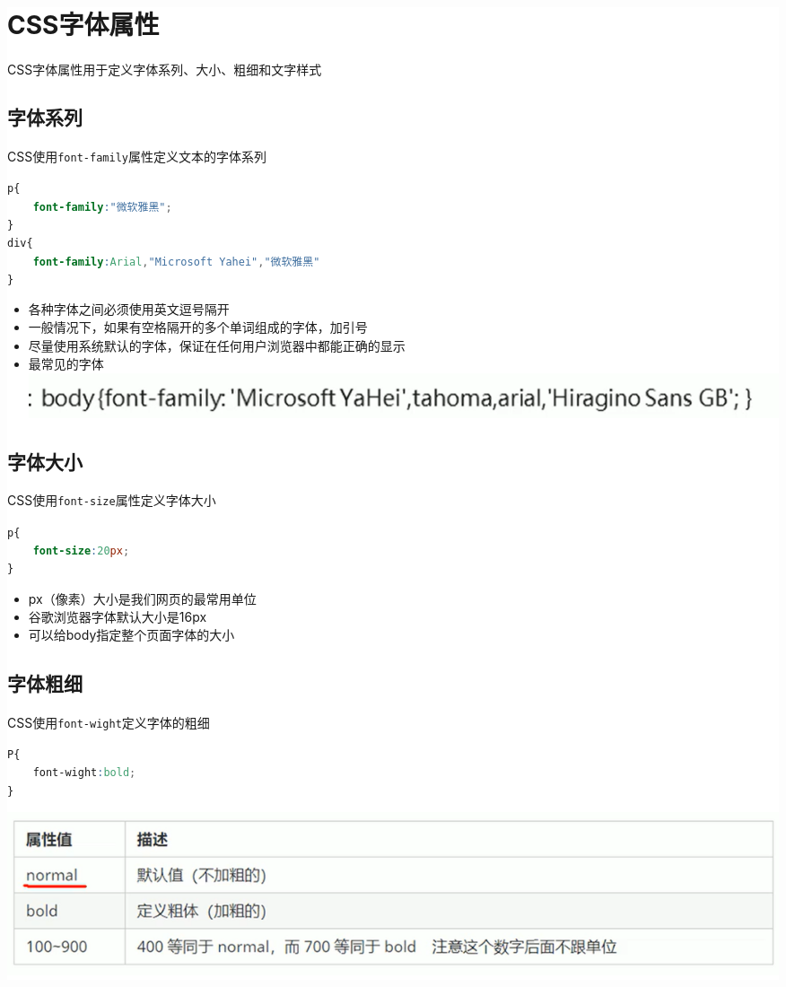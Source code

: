 

# CSS字体属性

CSS字体属性用于定义字体系列、大小、粗细和文字样式

## 字体系列

CSS使用`font-family`属性定义文本的字体系列

```css
p{
	font-family:"微软雅黑";
}
div{
	font-family:Arial,"Microsoft Yahei","微软雅黑"
}
```

- 各种字体之间必须使用英文逗号隔开
- 一般情况下，如果有空格隔开的多个单词组成的字体，加引号
- 尽量使用系统默认的字体，保证在任何用户浏览器中都能正确的显示
- 最常见的字体![image-20221112213159712](CSS.assets/image-20221112213159712.png)

## 字体大小

CSS使用`font-size`属性定义字体大小

```css
p{
	font-size:20px;
}
```

- px（像素）大小是我们网页的最常用单位
- 谷歌浏览器字体默认大小是16px
- 可以给body指定整个页面字体的大小

## 字体粗细

CSS使用`font-wight`定义字体的粗细

```css
P{
	font-wight:bold;
}
```

![image-20221114162842835](CSS.assets/image-20221114162842835.png)
